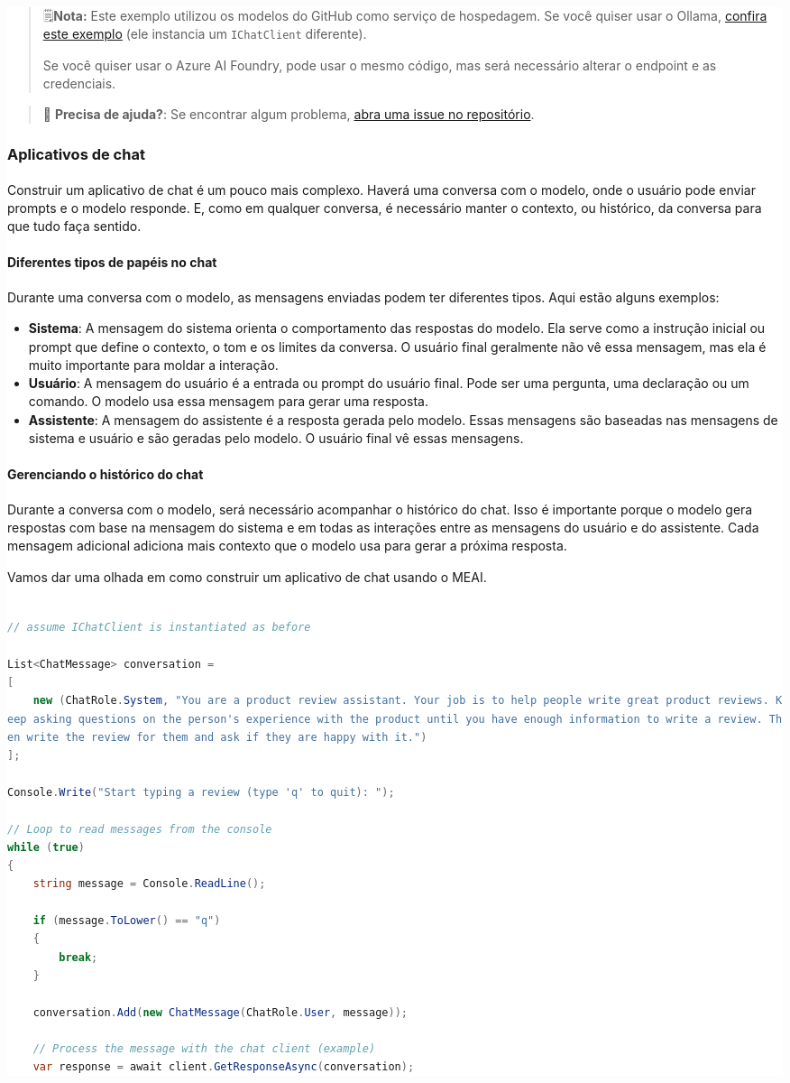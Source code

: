 > 🗒️**Nota:** Este exemplo utilizou os modelos do GitHub como serviço de hospedagem. Se você quiser usar o Ollama, [confira este exemplo](../../../03-CoreGenerativeAITechniques/src/BasicChat-03Ollama) (ele instancia um `IChatClient` diferente).
> 
> Se você quiser usar o Azure AI Foundry, pode usar o mesmo código, mas será necessário alterar o endpoint e as credenciais.

> 🙋 **Precisa de ajuda?**: Se encontrar algum problema, [abra uma issue no repositório](https://github.com/microsoft/Generative-AI-for-beginners-dotnet/issues/new).

### Aplicativos de chat

Construir um aplicativo de chat é um pouco mais complexo. Haverá uma conversa com o modelo, onde o usuário pode enviar prompts e o modelo responde. E, como em qualquer conversa, é necessário manter o contexto, ou histórico, da conversa para que tudo faça sentido.

#### Diferentes tipos de papéis no chat

Durante uma conversa com o modelo, as mensagens enviadas podem ter diferentes tipos. Aqui estão alguns exemplos:

* **Sistema**: A mensagem do sistema orienta o comportamento das respostas do modelo. Ela serve como a instrução inicial ou prompt que define o contexto, o tom e os limites da conversa. O usuário final geralmente não vê essa mensagem, mas ela é muito importante para moldar a interação.
* **Usuário**: A mensagem do usuário é a entrada ou prompt do usuário final. Pode ser uma pergunta, uma declaração ou um comando. O modelo usa essa mensagem para gerar uma resposta.
* **Assistente**: A mensagem do assistente é a resposta gerada pelo modelo. Essas mensagens são baseadas nas mensagens de sistema e usuário e são geradas pelo modelo. O usuário final vê essas mensagens.

#### Gerenciando o histórico do chat

Durante a conversa com o modelo, será necessário acompanhar o histórico do chat. Isso é importante porque o modelo gera respostas com base na mensagem do sistema e em todas as interações entre as mensagens do usuário e do assistente. Cada mensagem adicional adiciona mais contexto que o modelo usa para gerar a próxima resposta.

Vamos dar uma olhada em como construir um aplicativo de chat usando o MEAI.

```csharp

// assume IChatClient is instantiated as before

List<ChatMessage> conversation =
[
    new (ChatRole.System, "You are a product review assistant. Your job is to help people write great product reviews. Keep asking questions on the person's experience with the product until you have enough information to write a review. Then write the review for them and ask if they are happy with it.")
];

Console.Write("Start typing a review (type 'q' to quit): ");

// Loop to read messages from the console
while (true)
{    
    string message = Console.ReadLine();

    if (message.ToLower() == "q")
    {
        break;
    }

    conversation.Add(new ChatMessage(ChatRole.User, message));

    // Process the message with the chat client (example)
    var response = await client.GetResponseAsync(conversation);
```